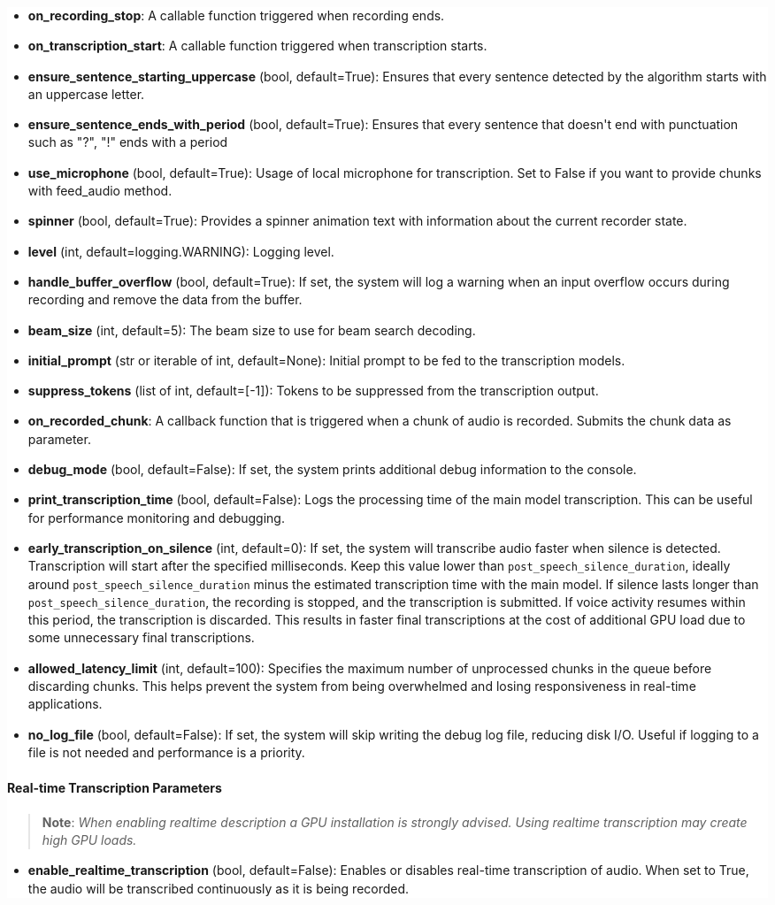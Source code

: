 - **on_recording_stop**: A callable function triggered when recording ends.

- **on_transcription_start**: A callable function triggered when transcription starts.

- **ensure_sentence_starting_uppercase** (bool, default=True): Ensures that every sentence detected by the algorithm starts with an uppercase letter.

- **ensure_sentence_ends_with_period** (bool, default=True): Ensures that every sentence that doesn't end with punctuation such as "?", "!" ends with a period

- **use_microphone** (bool, default=True): Usage of local microphone for transcription. Set to False if you want to provide chunks with feed_audio method.

- **spinner** (bool, default=True): Provides a spinner animation text with information about the current recorder state.

- **level** (int, default=logging.WARNING): Logging level.

- **handle_buffer_overflow** (bool, default=True): If set, the system will log a warning when an input overflow occurs during recording and remove the data from the buffer.

- **beam_size** (int, default=5): The beam size to use for beam search decoding.

- **initial_prompt** (str or iterable of int, default=None): Initial prompt to be fed to the transcription models.

- **suppress_tokens** (list of int, default=[-1]): Tokens to be suppressed from the transcription output.

- **on_recorded_chunk**: A callback function that is triggered when a chunk of audio is recorded. Submits the chunk data as parameter.

- **debug_mode** (bool, default=False): If set, the system prints additional debug information to the console.

- **print_transcription_time** (bool, default=False): Logs the processing time of the main model transcription. This can be useful for performance monitoring and debugging.

- **early_transcription_on_silence** (int, default=0): If set, the system will transcribe audio faster when silence is detected. Transcription will start after the specified milliseconds. Keep this value lower than `post_speech_silence_duration`, ideally around `post_speech_silence_duration` minus the estimated transcription time with the main model. If silence lasts longer than `post_speech_silence_duration`, the recording is stopped, and the transcription is submitted. If voice activity resumes within this period, the transcription is discarded. This results in faster final transcriptions at the cost of additional GPU load due to some unnecessary final transcriptions.

- **allowed_latency_limit** (int, default=100): Specifies the maximum number of unprocessed chunks in the queue before discarding chunks. This helps prevent the system from being overwhelmed and losing responsiveness in real-time applications.

- **no_log_file** (bool, default=False): If set, the system will skip writing the debug log file, reducing disk I/O. Useful if logging to a file is not needed and performance is a priority.

#### Real-time Transcription Parameters

> **Note**: *When enabling realtime description a GPU installation is strongly advised. Using realtime transcription may create high GPU loads.*

- **enable_realtime_transcription** (bool, default=False): Enables or disables real-time transcription of audio. When set to True, the audio will be transcribed continuously as it is being recorded.
